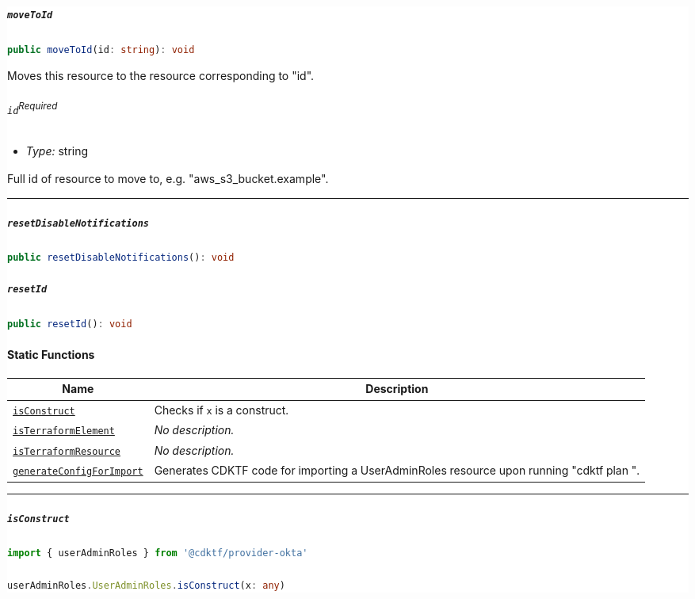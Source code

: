
##### `moveToId` <a name="moveToId" id="@cdktf/provider-okta.userAdminRoles.UserAdminRoles.moveToId"></a>

```typescript
public moveToId(id: string): void
```

Moves this resource to the resource corresponding to "id".

###### `id`<sup>Required</sup> <a name="id" id="@cdktf/provider-okta.userAdminRoles.UserAdminRoles.moveToId.parameter.id"></a>

- *Type:* string

Full id of resource to move to, e.g. "aws_s3_bucket.example".

---

##### `resetDisableNotifications` <a name="resetDisableNotifications" id="@cdktf/provider-okta.userAdminRoles.UserAdminRoles.resetDisableNotifications"></a>

```typescript
public resetDisableNotifications(): void
```

##### `resetId` <a name="resetId" id="@cdktf/provider-okta.userAdminRoles.UserAdminRoles.resetId"></a>

```typescript
public resetId(): void
```

#### Static Functions <a name="Static Functions" id="Static Functions"></a>

| **Name** | **Description** |
| --- | --- |
| <code><a href="#@cdktf/provider-okta.userAdminRoles.UserAdminRoles.isConstruct">isConstruct</a></code> | Checks if `x` is a construct. |
| <code><a href="#@cdktf/provider-okta.userAdminRoles.UserAdminRoles.isTerraformElement">isTerraformElement</a></code> | *No description.* |
| <code><a href="#@cdktf/provider-okta.userAdminRoles.UserAdminRoles.isTerraformResource">isTerraformResource</a></code> | *No description.* |
| <code><a href="#@cdktf/provider-okta.userAdminRoles.UserAdminRoles.generateConfigForImport">generateConfigForImport</a></code> | Generates CDKTF code for importing a UserAdminRoles resource upon running "cdktf plan <stack-name>". |

---

##### `isConstruct` <a name="isConstruct" id="@cdktf/provider-okta.userAdminRoles.UserAdminRoles.isConstruct"></a>

```typescript
import { userAdminRoles } from '@cdktf/provider-okta'

userAdminRoles.UserAdminRoles.isConstruct(x: any)
```
